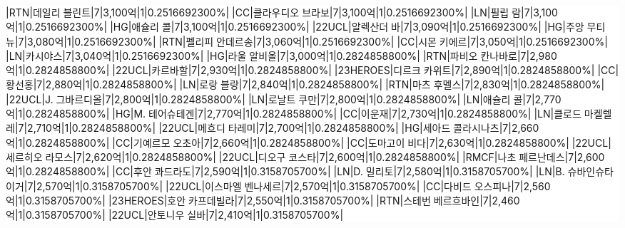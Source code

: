 |RTN|데일리 블린트|7|3,100억|1|0.2516692300%|
|CC|클라우디오 브라보|7|3,100억|1|0.2516692300%|
|LN|필립 람|7|3,100억|1|0.2516692300%|
|HG|애슐리 콜|7|3,100억|1|0.2516692300%|
|22UCL|알렉산더 바|7|3,090억|1|0.2516692300%|
|HG|주앙 무티뉴|7|3,080억|1|0.2516692300%|
|RTN|펠리피 안데르송|7|3,060억|1|0.2516692300%|
|CC|시몬 키에르|7|3,050억|1|0.2516692300%|
|LN|카시야스|7|3,040억|1|0.2516692300%|
|HG|라울 알비올|7|3,000억|1|0.2824858800%|
|RTN|파비오 칸나바로|7|2,980억|1|0.2824858800%|
|22UCL|카르바할|7|2,930억|1|0.2824858800%|
|23HEROES|디르크 카위트|7|2,890억|1|0.2824858800%|
|CC|황선홍|7|2,880억|1|0.2824858800%|
|LN|로랑 블랑|7|2,840억|1|0.2824858800%|
|RTN|마츠 후멜스|7|2,830억|1|0.2824858800%|
|22UCL|J. 그바르디올|7|2,800억|1|0.2824858800%|
|LN|로날트 쿠만|7|2,800억|1|0.2824858800%|
|LN|애슐리 콜|7|2,770억|1|0.2824858800%|
|HG|M. 테어슈테겐|7|2,770억|1|0.2824858800%|
|CC|이운재|7|2,730억|1|0.2824858800%|
|LN|클로드 마켈렐레|7|2,710억|1|0.2824858800%|
|22UCL|메흐디 타레미|7|2,700억|1|0.2824858800%|
|HG|세아드 콜라시나츠|7|2,660억|1|0.2824858800%|
|CC|기예르모 오초아|7|2,660억|1|0.2824858800%|
|CC|도마고이 비다|7|2,630억|1|0.2824858800%|
|22UCL|세르히오 라모스|7|2,620억|1|0.2824858800%|
|22UCL|디오구 코스타|7|2,600억|1|0.2824858800%|
|RMCF|나초 페르난데스|7|2,600억|1|0.2824858800%|
|CC|후안 콰드라도|7|2,590억|1|0.3158705700%|
|LN|D. 밀리토|7|2,580억|1|0.3158705700%|
|LN|B. 슈바인슈타이거|7|2,570억|1|0.3158705700%|
|22UCL|이스마엘 벤나세르|7|2,570억|1|0.3158705700%|
|CC|다비드 오스피나|7|2,560억|1|0.3158705700%|
|23HEROES|호안 카프데빌라|7|2,550억|1|0.3158705700%|
|RTN|스테번 베르흐바인|7|2,460억|1|0.3158705700%|
|22UCL|안토니우 실바|7|2,410억|1|0.3158705700%|